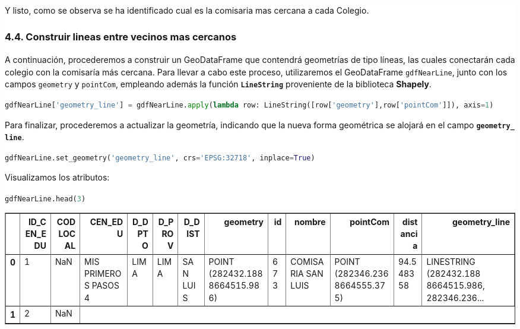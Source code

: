 

Y listo, como se observa se ha identificado cual es la comisaria mas cercana a cada Colegio.

### **4.4. Construir lineas entre vecinos mas cercanos**

A continuación, procederemos a construir un GeoDataFrame que contendrá geometrías de tipo líneas, las cuales conectarán cada colegio con la comisaría más cercana. Para llevar a cabo este proceso, utilizaremos el GeoDataFrame `gdfNearLine`, junto con los campos `geometry` y `pointCom`, empleando además la función **`LineString`** proveniente de la biblioteca **Shapely**.


```python
gdfNearLine['geometry_line'] = gdfNearLine.apply(lambda row: LineString([row['geometry'],row['pointCom']]), axis=1)
```

Para finalizar, procederemos a actualizar la geometría, indicando que la nueva forma geométrica se alojará en el campo **`geometry_line`**.


```python
gdfNearLine.set_geometry('geometry_line', crs='EPSG:32718', inplace=True)
```

Visualizamos los atributos:


```python
gdfNearLine.head(3)
```

<table border="1" class="dataframe">
  <thead>
    <tr style="text-align: right;">
      <th></th>
      <th>ID_CEN_EDU</th>
      <th>CODLOCAL</th>
      <th>CEN_EDU</th>
      <th>D_DPTO</th>
      <th>D_PROV</th>
      <th>D_DIST</th>
      <th>geometry</th>
      <th>id</th>
      <th>nombre</th>
      <th>pointCom</th>
      <th>distancia</th>
      <th>geometry_line</th>
    </tr>
  </thead>
  <tbody>
    <tr>
      <th>0</th>
      <td>1</td>
      <td>NaN</td>
      <td>MIS PRIMEROS PASOS 4</td>
      <td>LIMA</td>
      <td>LIMA</td>
      <td>SAN LUIS</td>
      <td>POINT (282432.188 8664515.986)</td>
      <td>673</td>
      <td>COMISARIA SAN LUIS</td>
      <td>POINT (282346.236 8664555.375)</td>
      <td>94.548358</td>
      <td>LINESTRING (282432.188 8664515.986, 282346.236...</td>
    </tr>
    <tr>
      <th>1</th>
      <td>2</td>
      <td>NaN</td>